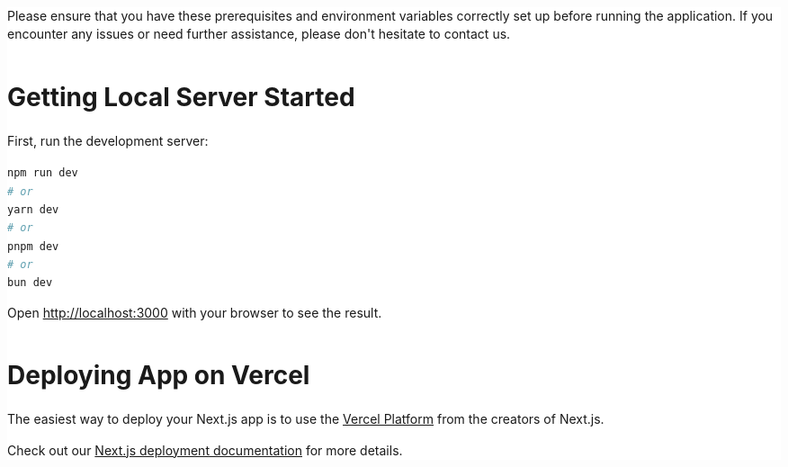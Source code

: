 Please ensure that you have these prerequisites and environment variables correctly set up before running the application. If you encounter any issues or need further assistance, please don't hesitate to contact us.

# Getting Local Server Started

First, run the development server:

```bash
npm run dev
# or
yarn dev
# or
pnpm dev
# or
bun dev
```

Open [http://localhost:3000](http://localhost:3000) with your browser to see the result.

# Deploying App on Vercel

The easiest way to deploy your Next.js app is to use the [Vercel Platform](https://vercel.com/new?utm_medium=default-template&filter=next.js&utm_source=create-next-app&utm_campaign=create-next-app-readme) from the creators of Next.js.

Check out our [Next.js deployment documentation](https://nextjs.org/docs/deployment) for more details.
